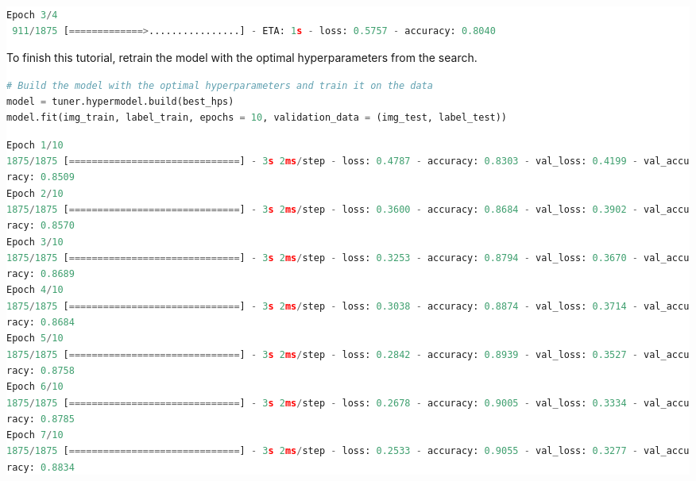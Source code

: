 <devsite-iframe><iframe src="/tutorials/keras/keras_tuner_a519a78fea1911af04b2b9f7741c7a9753570cdd628b143c45b62cc7e1dd9962.frame" class="framebox inherit-locale " allowfullscreen="" is-upgraded=""></iframe></devsite-iframe><devsite-iframe><iframe src="/tutorials/keras/keras_tuner_ba2b44510f9e52684b49b0a894a6561d8e3fe1f44b674eb91418c93636c5e160.frame" class="framebox inherit-locale " allowfullscreen="" is-upgraded=""></iframe></devsite-iframe><devsite-iframe><iframe src="/tutorials/keras/keras_tuner_c2c5323108f4a7f5343e68d7709c1634a11ab4e4f369de802dd6d70997cc3c6f.frame" class="framebox inherit-locale " allowfullscreen="" is-upgraded=""></iframe></devsite-iframe><devsite-iframe><iframe src="/tutorials/keras/keras_tuner_f2075d216cc02c6b0dc3c4178af7fa1943023cb5865c03f9f49d5ead7e18701b.frame" class="framebox inherit-locale " allowfullscreen="" is-upgraded=""></iframe></devsite-iframe><devsite-iframe><iframe src="/tutorials/keras/keras_tuner_9ba94851ba50c73e2db777d333047fc2c1874bebed4fbfea5a7380298e700a65.frame" class="framebox inherit-locale " allowfullscreen="" is-upgraded=""></iframe></devsite-iframe><devsite-iframe><iframe src="/tutorials/keras/keras_tuner_50ba5b64a7fe929f83ea8725a872fdc9dedf3ef0ce7b7405a67a068666fabd73.frame" class="framebox inherit-locale " allowfullscreen="" is-upgraded=""></iframe></devsite-iframe><devsite-iframe><iframe src="/tutorials/keras/keras_tuner_168a4b88269c92f3ed9acf9a80c2b878f4fd9ca3ead0b2cdb205c4130bd83094.frame" class="framebox inherit-locale " allowfullscreen="" is-upgraded=""></iframe></devsite-iframe><devsite-iframe><iframe src="/tutorials/keras/keras_tuner_47b0a34966f43feebd04e333a60e16b04a27545aa60bf5520a59d6d7548fb9d7.frame" class="framebox inherit-locale " allowfullscreen="" is-upgraded=""></iframe></devsite-iframe><devsite-iframe><iframe src="/tutorials/keras/keras_tuner_e3825583c6f56f151f2465e7f385806859a0162d75c21b38045cdc1c9440c8e4.frame" class="framebox inherit-locale " allowfullscreen="" is-upgraded=""></iframe></devsite-iframe><devsite-iframe><iframe src="/tutorials/keras/keras_tuner_2e55df2b3a5831eeb4af6388d0d5dcb4bc9072b2679abd631ce3b38072257a12.frame" class="framebox inherit-locale " allowfullscreen="" is-upgraded=""></iframe></devsite-iframe><devsite-iframe><iframe src="/tutorials/keras/keras_tuner_6a5cdf58938bdd56963be72d5e8fe1cac4b1945785df35af1116dc123d320e58.frame" class="framebox inherit-locale " allowfullscreen="" is-upgraded=""></iframe></devsite-iframe><devsite-iframe><iframe src="/tutorials/keras/keras_tuner_ff7616aec6013d63a1d3c5dc5d4d5f8713577dac721174196098b2213945656a.frame" class="framebox inherit-locale " allowfullscreen="" is-upgraded=""></iframe></devsite-iframe><devsite-iframe><iframe src="/tutorials/keras/keras_tuner_e0f11c6203af33c31efc4fcbd8ab0f615a85620bf28f4672f398a6c8860a3a39.frame" class="framebox inherit-locale " allowfullscreen="" is-upgraded=""></iframe></devsite-iframe>

```py
Epoch 3/4
 911/1875 [=============>................] - ETA: 1s - loss: 0.5757 - accuracy: 0.8040

```

To finish this tutorial, retrain the model with the optimal hyperparameters from the search.

```py
# Build the model with the optimal hyperparameters and train it on the data
model = tuner.hypermodel.build(best_hps)
model.fit(img_train, label_train, epochs = 10, validation_data = (img_test, label_test)) 
```

```py
Epoch 1/10
1875/1875 [==============================] - 3s 2ms/step - loss: 0.4787 - accuracy: 0.8303 - val_loss: 0.4199 - val_accuracy: 0.8509
Epoch 2/10
1875/1875 [==============================] - 3s 2ms/step - loss: 0.3600 - accuracy: 0.8684 - val_loss: 0.3902 - val_accuracy: 0.8570
Epoch 3/10
1875/1875 [==============================] - 3s 2ms/step - loss: 0.3253 - accuracy: 0.8794 - val_loss: 0.3670 - val_accuracy: 0.8689
Epoch 4/10
1875/1875 [==============================] - 3s 2ms/step - loss: 0.3038 - accuracy: 0.8874 - val_loss: 0.3714 - val_accuracy: 0.8684
Epoch 5/10
1875/1875 [==============================] - 3s 2ms/step - loss: 0.2842 - accuracy: 0.8939 - val_loss: 0.3527 - val_accuracy: 0.8758
Epoch 6/10
1875/1875 [==============================] - 3s 2ms/step - loss: 0.2678 - accuracy: 0.9005 - val_loss: 0.3334 - val_accuracy: 0.8785
Epoch 7/10
1875/1875 [==============================] - 3s 2ms/step - loss: 0.2533 - accuracy: 0.9055 - val_loss: 0.3277 - val_accuracy: 0.8834
```